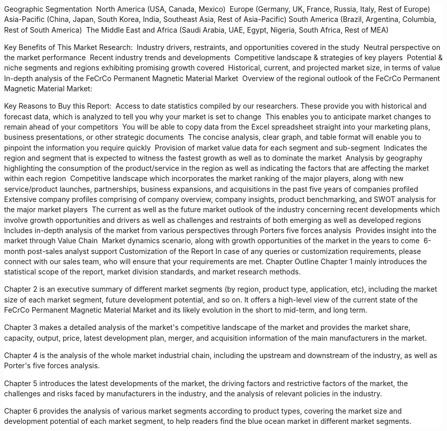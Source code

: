 Geographic Segmentation
 North America (USA, Canada, Mexico)
 Europe (Germany, UK, France, Russia, Italy, Rest of Europe)
 Asia-Pacific (China, Japan, South Korea, India, Southeast Asia, Rest of Asia-Pacific)
 South America (Brazil, Argentina, Columbia, Rest of South America)
 The Middle East and Africa (Saudi Arabia, UAE, Egypt, Nigeria, South Africa, Rest of MEA)</p><p>
Key Benefits of This Market Research:
 Industry drivers, restraints, and opportunities covered in the study
 Neutral perspective on the market performance
 Recent industry trends and developments
 Competitive landscape &amp; strategies of key players
 Potential &amp; niche segments and regions exhibiting promising growth covered
 Historical, current, and projected market size, in terms of value
 In-depth analysis of the FeCrCo Permanent Magnetic Material Market
 Overview of the regional outlook of the FeCrCo Permanent Magnetic Material Market:</p><p>
Key Reasons to Buy this Report:
 Access to date statistics compiled by our researchers. These provide you with historical and forecast data, which is analyzed to tell you why your market is set to change
 This enables you to anticipate market changes to remain ahead of your competitors
 You will be able to copy data from the Excel spreadsheet straight into your marketing plans, business presentations, or other strategic documents
 The concise analysis, clear graph, and table format will enable you to pinpoint the information you require quickly
 Provision of market value data for each segment and sub-segment
 Indicates the region and segment that is expected to witness the fastest growth as well as to dominate the market
 Analysis by geography highlighting the consumption of the product/service in the region as well as indicating the factors that are affecting the market within each region
 Competitive landscape which incorporates the market ranking of the major players, along with new service/product launches, partnerships, business expansions, and acquisitions in the past five years of companies profiled
 Extensive company profiles comprising of company overview, company insights, product benchmarking, and SWOT analysis for the major market players
 The current as well as the future market outlook of the industry concerning recent developments which involve growth opportunities and drivers as well as challenges and restraints of both emerging as well as developed regions
 Includes in-depth analysis of the market from various perspectives through Porters five forces analysis
 Provides insight into the market through Value Chain
 Market dynamics scenario, along with growth opportunities of the market in the years to come
 6-month post-sales analyst support
Customization of the Report
In case of any queries or customization requirements, please connect with our sales team, who will ensure that your requirements are met.
Chapter Outline
Chapter 1 mainly introduces the statistical scope of the report, market division standards, and market research methods.</p><p>
Chapter 2 is an executive summary of different market segments (by region, product type, application, etc), including the market size of each market segment, future development potential, and so on. It offers a high-level view of the current state of the FeCrCo Permanent Magnetic Material Market and its likely evolution in the short to mid-term, and long term.</p><p>
Chapter 3 makes a detailed analysis of the market's competitive landscape of the market and provides the market share, capacity, output, price, latest development plan, merger, and acquisition information of the main manufacturers in the market.</p><p>
Chapter 4 is the analysis of the whole market industrial chain, including the upstream and downstream of the industry, as well as Porter's five forces analysis.</p><p>
Chapter 5 introduces the latest developments of the market, the driving factors and restrictive factors of the market, the challenges and risks faced by manufacturers in the industry, and the analysis of relevant policies in the industry.</p><p>
Chapter 6 provides the analysis of various market segments according to product types, covering the market size and development potential of each market segment, to help readers find the blue ocean market in different market segments.</p><p>